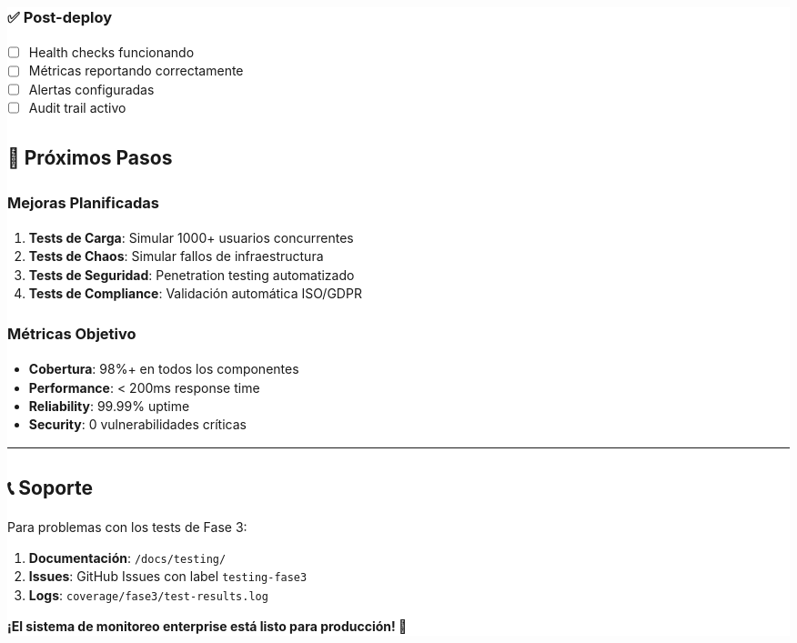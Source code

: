 ### ✅ Post-deploy

- [ ] Health checks funcionando
- [ ] Métricas reportando correctamente
- [ ] Alertas configuradas
- [ ] Audit trail activo

## 🎯 Próximos Pasos

### Mejoras Planificadas

1. **Tests de Carga**: Simular 1000+ usuarios concurrentes
2. **Tests de Chaos**: Simular fallos de infraestructura
3. **Tests de Seguridad**: Penetration testing automatizado
4. **Tests de Compliance**: Validación automática ISO/GDPR

### Métricas Objetivo

- **Cobertura**: 98%+ en todos los componentes
- **Performance**: < 200ms response time
- **Reliability**: 99.99% uptime
- **Security**: 0 vulnerabilidades críticas

---

## 📞 Soporte

Para problemas con los tests de Fase 3:

1. **Documentación**: `/docs/testing/`
2. **Issues**: GitHub Issues con label `testing-fase3`
3. **Logs**: `coverage/fase3/test-results.log`

**¡El sistema de monitoreo enterprise está listo para producción! 🚀**
